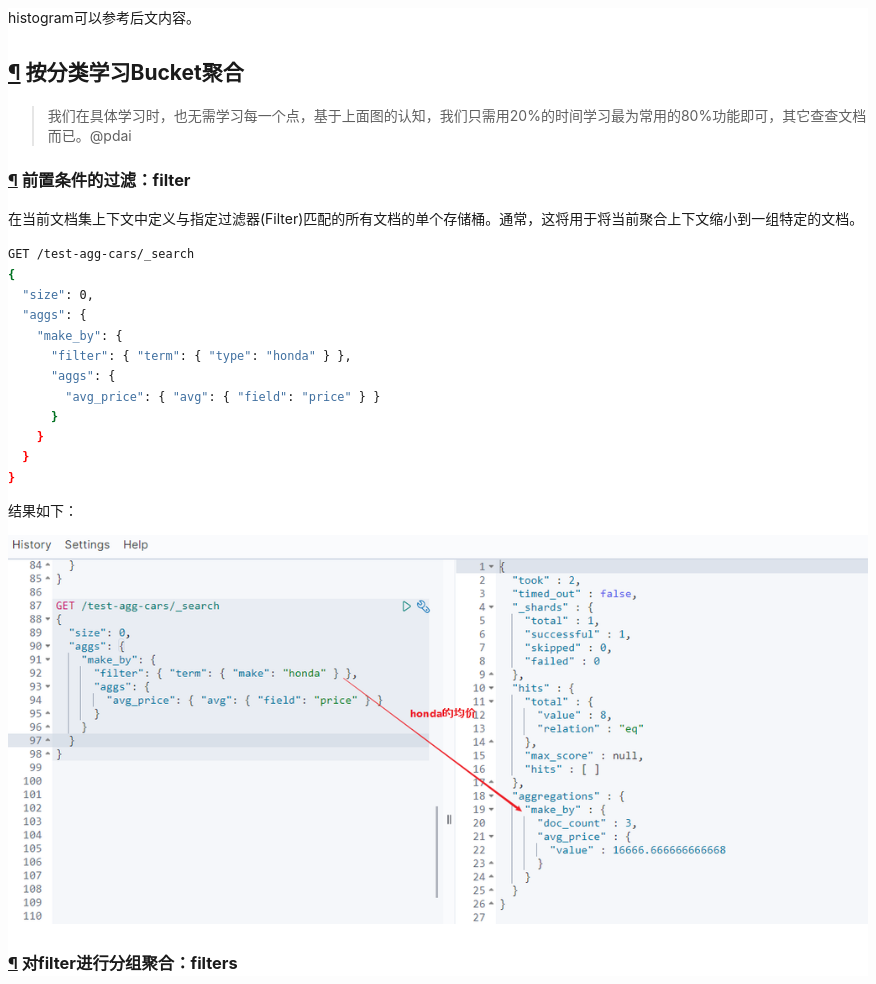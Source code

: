 histogram可以参考后文内容。

## [¶](#按分类学习bucket聚合) 按分类学习Bucket聚合

> 我们在具体学习时，也无需学习每一个点，基于上面图的认知，我们只需用20%的时间学习最为常用的80%功能即可，其它查查文档而已。@pdai

### [¶](#前置条件的过滤：filter) 前置条件的过滤：filter

在当前文档集上下文中定义与指定过滤器(Filter)匹配的所有文档的单个存储桶。通常，这将用于将当前聚合上下文缩小到一组特定的文档。

```bash
GET /test-agg-cars/_search
{
  "size": 0,
  "aggs": {
    "make_by": {
      "filter": { "term": { "type": "honda" } },
      "aggs": {
        "avg_price": { "avg": { "field": "price" } }
      }
    }
  }
}

```



结果如下：

![img](/docs/elastic/imgs/es-agg-bucket-7.png)

### [¶](#对filter进行分组聚合：filters) 对filter进行分组聚合：filters
